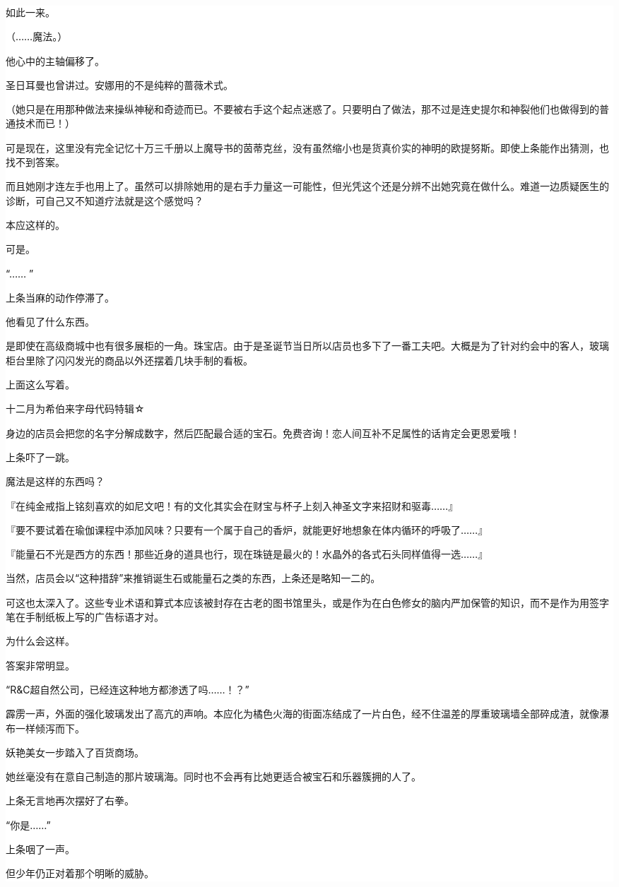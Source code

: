 如此一来。

（……魔法。）

他心中的主轴偏移了。

圣日耳曼也曾讲过。安娜用的不是纯粹的蔷薇术式。

（她只是在用那种做法来操纵神秘和奇迹而已。不要被右手这个起点迷惑了。只要明白了做法，那不过是连史提尔和神裂他们也做得到的普通技术而已！）

可是现在，这里没有完全记忆十万三千册以上魔导书的茵蒂克丝，没有虽然缩小也是货真价实的神明的欧提努斯。即使上条能作出猜测，也找不到答案。

而且她刚才连左手也用上了。虽然可以排除她用的是右手力量这一可能性，但光凭这个还是分辨不出她究竟在做什么。难道一边质疑医生的诊断，可自己又不知道疗法就是这个感觉吗？

本应这样的。

可是。

“…… ”

上条当麻的动作停滞了。

他看见了什么东西。

是即使在高级商城中也有很多展柜的一角。珠宝店。由于是圣诞节当日所以店员也多下了一番工夫吧。大概是为了针对约会中的客人，玻璃柜台里除了闪闪发光的商品以外还摆着几块手制的看板。

上面这么写着。

十二月为希伯来字母代码特辑☆

身边的店员会把您的名字分解成数字，然后匹配最合适的宝石。免费咨询！恋人间互补不足属性的话肯定会更恩爱哦！

上条吓了一跳。

魔法是这样的东西吗？

『在纯金戒指上铭刻喜欢的如尼文吧！有的文化其实会在财宝与杯子上刻入神圣文字来招财和驱毒……』

『要不要试着在瑜伽课程中添加风味？只要有一个属于自己的香炉，就能更好地想象在体内循环的呼吸了……』

『能量石不光是西方的东西！那些近身的道具也行，现在珠链是最火的！水晶外的各式石头同样值得一选……』

当然，店员会以“这种措辞”来推销诞生石或能量石之类的东西，上条还是略知一二的。

可这也太深入了。这些专业术语和算式本应该被封存在古老的图书馆里头，或是作为在白色修女的脑内严加保管的知识，而不是作为用签字笔在手制纸板上写的广告标语才对。

为什么会这样。

答案非常明显。

“R&C超自然公司，已经连这种地方都渗透了吗……！？”

霹雳一声，外面的强化玻璃发出了高亢的声响。本应化为橘色火海的街面冻结成了一片白色，经不住温差的厚重玻璃墙全部碎成渣，就像瀑布一样倾泻而下。

妖艳美女一步踏入了百货商场。

她丝毫没有在意自己制造的那片玻璃海。同时也不会再有比她更适合被宝石和乐器簇拥的人了。

上条无言地再次摆好了右拳。

“你是……”

上条咽了一声。

但少年仍正对着那个明晰的威胁。
